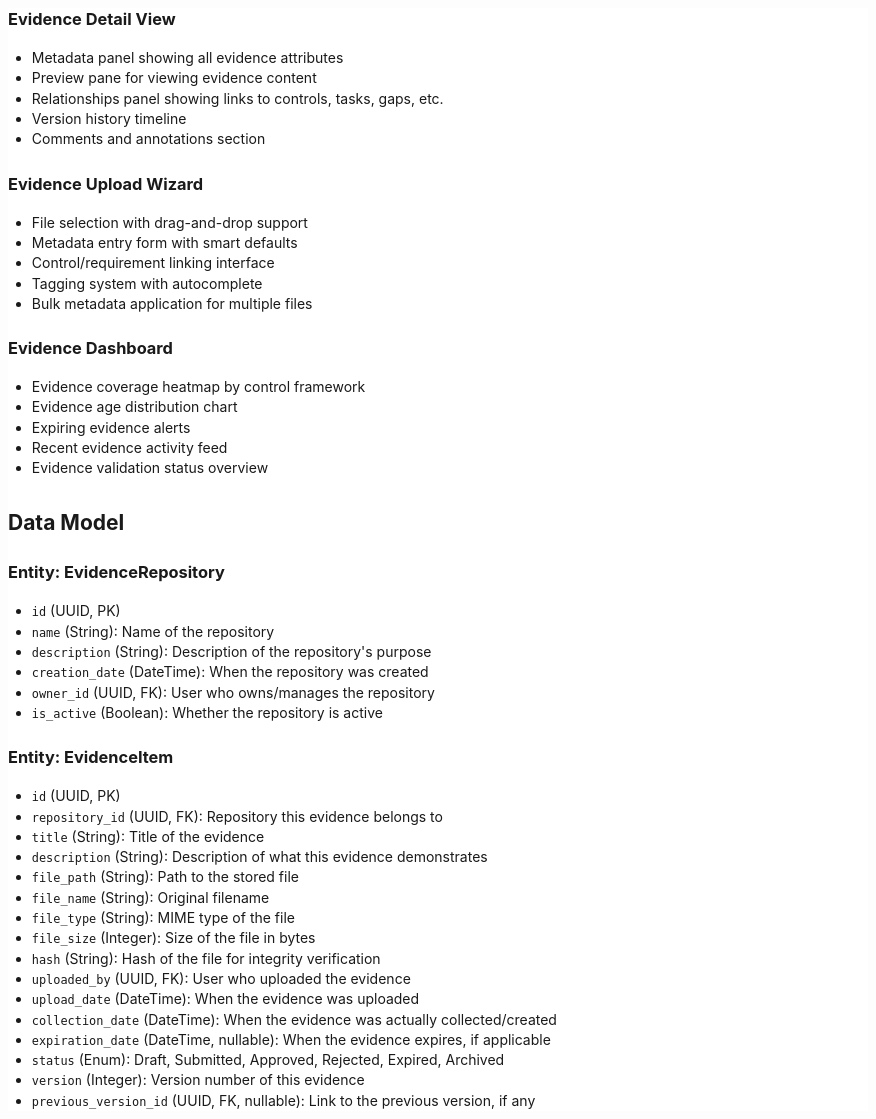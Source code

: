 ### Evidence Detail View
- Metadata panel showing all evidence attributes
- Preview pane for viewing evidence content
- Relationships panel showing links to controls, tasks, gaps, etc.
- Version history timeline
- Comments and annotations section

### Evidence Upload Wizard
- File selection with drag-and-drop support
- Metadata entry form with smart defaults
- Control/requirement linking interface
- Tagging system with autocomplete
- Bulk metadata application for multiple files

### Evidence Dashboard
- Evidence coverage heatmap by control framework
- Evidence age distribution chart
- Expiring evidence alerts
- Recent evidence activity feed
- Evidence validation status overview

## Data Model

### Entity: EvidenceRepository
- `id` (UUID, PK)
- `name` (String): Name of the repository
- `description` (String): Description of the repository's purpose
- `creation_date` (DateTime): When the repository was created
- `owner_id` (UUID, FK): User who owns/manages the repository
- `is_active` (Boolean): Whether the repository is active

### Entity: EvidenceItem
- `id` (UUID, PK)
- `repository_id` (UUID, FK): Repository this evidence belongs to
- `title` (String): Title of the evidence
- `description` (String): Description of what this evidence demonstrates
- `file_path` (String): Path to the stored file
- `file_name` (String): Original filename
- `file_type` (String): MIME type of the file
- `file_size` (Integer): Size of the file in bytes
- `hash` (String): Hash of the file for integrity verification
- `uploaded_by` (UUID, FK): User who uploaded the evidence
- `upload_date` (DateTime): When the evidence was uploaded
- `collection_date` (DateTime): When the evidence was actually collected/created
- `expiration_date` (DateTime, nullable): When the evidence expires, if applicable
- `status` (Enum): Draft, Submitted, Approved, Rejected, Expired, Archived
- `version` (Integer): Version number of this evidence
- `previous_version_id` (UUID, FK, nullable): Link to the previous version, if any
